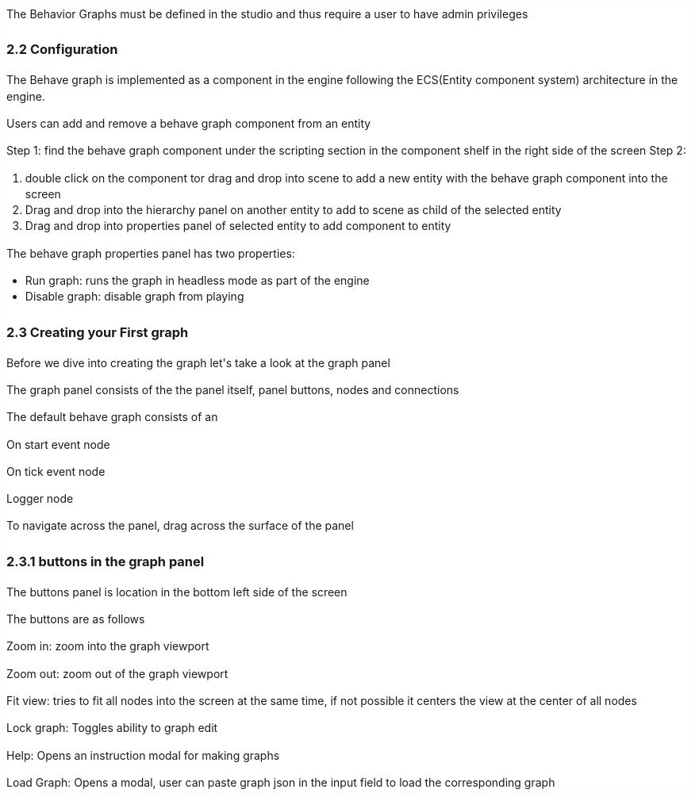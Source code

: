 The Behavior Graphs must be defined in the studio and thus require a user to have admin privileges

### 2.2 Configuration

The Behave graph is implemented as a component in the engine following the ECS(Entity component system) architecture in the engine.

Users can add and remove a behave graph component from an entity  

Step 1: find the behave graph component under the scripting section in the component shelf in the right side of the screen
Step 2:

1. double click on the component tor drag and drop into scene to add a new entity with the behave graph component into the screen
2. Drag and drop into the hierarchy panel on another entity to add to scene as child of the selected entity
3. Drag and drop into properties panel of selected entity to add component to entity

The behave graph properties panel has two properties:

- Run graph: runs the graph in headless mode as part of the engine
- Disable graph: disable graph from playing

### 2.3 Creating your First graph

Before we dive into creating the graph let's take a look at the graph panel

The graph panel consists of the the panel itself, panel buttons, nodes and connections

The default behave graph consists of an  

On start event node

On tick event node

Logger node

To navigate across the panel, drag across the surface of the panel

### 2.3.1 buttons in the graph panel

The buttons panel is location in the bottom left side of the screen

The buttons are as follows

Zoom in: zoom into the graph viewport

Zoom out: zoom out of the graph viewport

Fit view: tries to fit all nodes into the screen at the same time, if not possible it centers the view at the center of all nodes

Lock graph:  Toggles ability to graph edit

Help: Opens an instruction modal for making graphs

Load Graph: Opens a modal, user can paste graph json in the input field to load the corresponding graph
